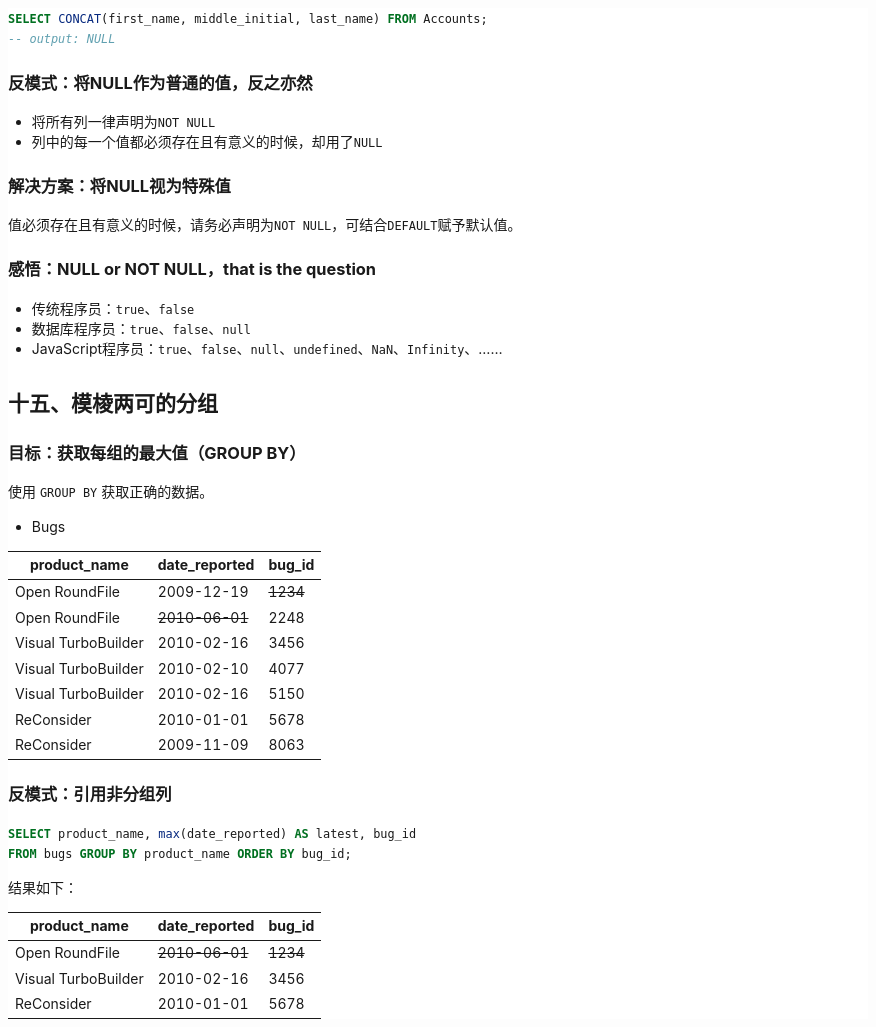 ```sql
SELECT CONCAT(first_name, middle_initial, last_name) FROM Accounts;
-- output: NULL
```

### 反模式：将NULL作为普通的值，反之亦然

- 将所有列一律声明为`NOT NULL`
- 列中的每一个值都必须存在且有意义的时候，却用了`NULL`

### 解决方案：将NULL视为特殊值

值必须存在且有意义的时候，请务必声明为`NOT NULL`，可结合`DEFAULT`赋予默认值。

### 感悟：NULL or NOT NULL，that is the question

- 传统程序员：`true`、`false`
- 数据库程序员：`true`、`false`、`null`
- JavaScript程序员：`true`、`false`、`null`、`undefined`、`NaN`、`Infinity`、……

## 十五、模棱两可的分组

### 目标：获取每组的最大值（GROUP BY）

使用 `GROUP BY` 获取正确的数据。

- Bugs

|     product_name    | date_reported  |  bug_id  |
|---------------------|----------------|----------|
| Open RoundFile      | 2009-12-19     | ~~1234~~ |
| Open RoundFile      | ~~2010-06-01~~ | 2248     |
| Visual TurboBuilder | 2010-02-16     | 3456     |
| Visual TurboBuilder | 2010-02-10     | 4077     |
| Visual TurboBuilder | 2010-02-16     | 5150     |
| ReConsider          | 2010-01-01     | 5678     |
| ReConsider          | 2009-11-09     | 8063     |

### 反模式：引用非分组列

```sql
SELECT product_name, max(date_reported) AS latest, bug_id
FROM bugs GROUP BY product_name ORDER BY bug_id;
```

结果如下：

|     product_name    | date_reported  |  bug_id  |
|---------------------|----------------|----------|
| Open RoundFile      | ~~2010-06-01~~ | ~~1234~~ |
| Visual TurboBuilder | 2010-02-16     | 3456     |
| ReConsider          | 2010-01-01     | 5678     |
